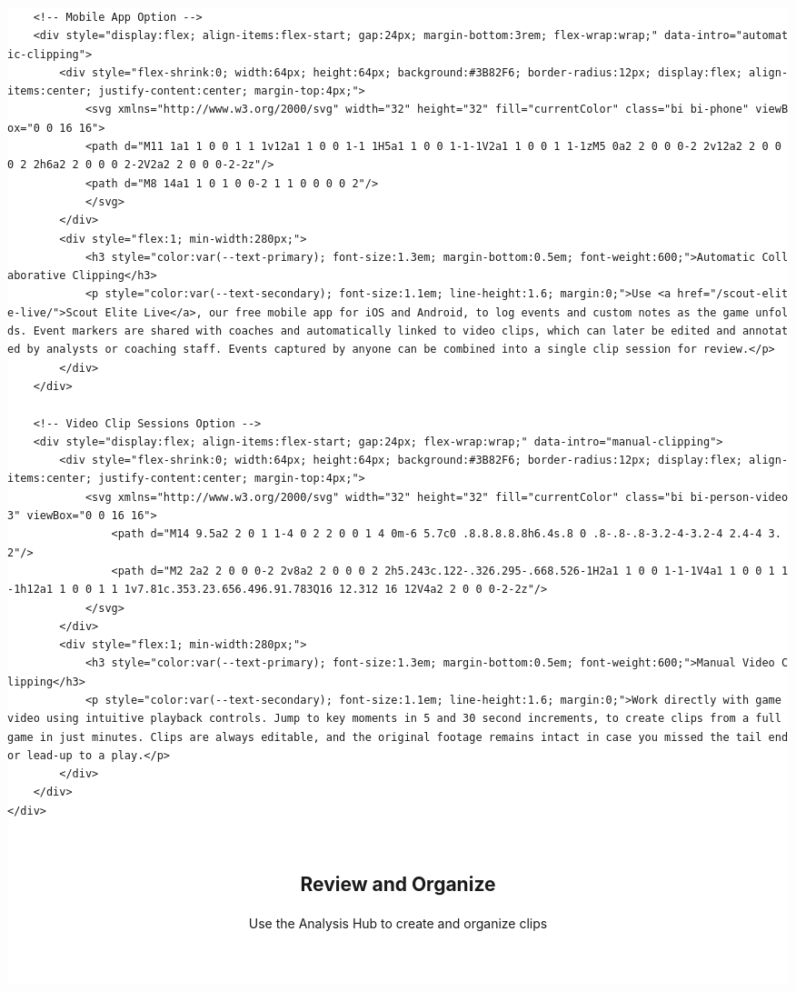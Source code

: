         <!-- Mobile App Option -->
        <div style="display:flex; align-items:flex-start; gap:24px; margin-bottom:3rem; flex-wrap:wrap;" data-intro="automatic-clipping">
            <div style="flex-shrink:0; width:64px; height:64px; background:#3B82F6; border-radius:12px; display:flex; align-items:center; justify-content:center; margin-top:4px;">
                <svg xmlns="http://www.w3.org/2000/svg" width="32" height="32" fill="currentColor" class="bi bi-phone" viewBox="0 0 16 16">
                <path d="M11 1a1 1 0 0 1 1 1v12a1 1 0 0 1-1 1H5a1 1 0 0 1-1-1V2a1 1 0 0 1 1-1zM5 0a2 2 0 0 0-2 2v12a2 2 0 0 0 2 2h6a2 2 0 0 0 2-2V2a2 2 0 0 0-2-2z"/>
                <path d="M8 14a1 1 0 1 0 0-2 1 1 0 0 0 0 2"/>
                </svg>
            </div>
            <div style="flex:1; min-width:280px;">
                <h3 style="color:var(--text-primary); font-size:1.3em; margin-bottom:0.5em; font-weight:600;">Automatic Collaborative Clipping</h3>
                <p style="color:var(--text-secondary); font-size:1.1em; line-height:1.6; margin:0;">Use <a href="/scout-elite-live/">Scout Elite Live</a>, our free mobile app for iOS and Android, to log events and custom notes as the game unfolds. Event markers are shared with coaches and automatically linked to video clips, which can later be edited and annotated by analysts or coaching staff. Events captured by anyone can be combined into a single clip session for review.</p>
            </div>
        </div>

        <!-- Video Clip Sessions Option -->
        <div style="display:flex; align-items:flex-start; gap:24px; flex-wrap:wrap;" data-intro="manual-clipping">
            <div style="flex-shrink:0; width:64px; height:64px; background:#3B82F6; border-radius:12px; display:flex; align-items:center; justify-content:center; margin-top:4px;">
                <svg xmlns="http://www.w3.org/2000/svg" width="32" height="32" fill="currentColor" class="bi bi-person-video3" viewBox="0 0 16 16">
                    <path d="M14 9.5a2 2 0 1 1-4 0 2 2 0 0 1 4 0m-6 5.7c0 .8.8.8.8.8h6.4s.8 0 .8-.8-.8-3.2-4-3.2-4 2.4-4 3.2"/>
                    <path d="M2 2a2 2 0 0 0-2 2v8a2 2 0 0 0 2 2h5.243c.122-.326.295-.668.526-1H2a1 1 0 0 1-1-1V4a1 1 0 0 1 1-1h12a1 1 0 0 1 1 1v7.81c.353.23.656.496.91.783Q16 12.312 16 12V4a2 2 0 0 0-2-2z"/>
                </svg>
            </div>
            <div style="flex:1; min-width:280px;">
                <h3 style="color:var(--text-primary); font-size:1.3em; margin-bottom:0.5em; font-weight:600;">Manual Video Clipping</h3>
                <p style="color:var(--text-secondary); font-size:1.1em; line-height:1.6; margin:0;">Work directly with game video using intuitive playback controls. Jump to key moments in 5 and 30 second increments, to create clips from a full game in just minutes. Clips are always editable, and the original footage remains intact in case you missed the tail end or lead-up to a play.</p>
            </div>
        </div>
    </div>
</section>


<section class="review-organize" style="background: var(--primary-bg); padding: 1rem 0; margin-bottom:2.5rem;">
    <div class="container" style="max-width:900px; margin:0 auto;">
        <div class="section-header" style="text-align:center; margin-bottom:3rem;">
            <h2 class="section-title">Review and Organize</h2>
            <p class="section-subtitle" style="max-width:540px; margin:0 auto;">Use the Analysis Hub to create and organize clips</p>
        </div>
        